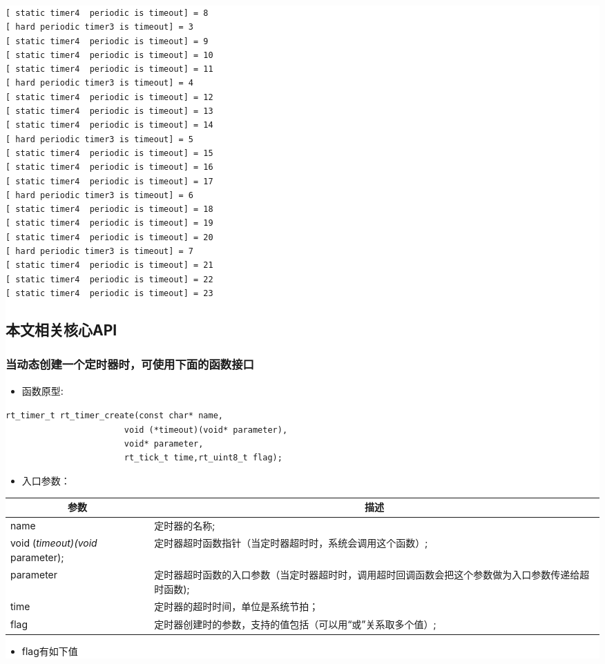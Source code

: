 ```
[ static timer4  periodic is timeout] = 8
[ hard periodic timer3 is timeout] = 3
[ static timer4  periodic is timeout] = 9
[ static timer4  periodic is timeout] = 10
[ static timer4  periodic is timeout] = 11
[ hard periodic timer3 is timeout] = 4
[ static timer4  periodic is timeout] = 12
[ static timer4  periodic is timeout] = 13
[ static timer4  periodic is timeout] = 14
[ hard periodic timer3 is timeout] = 5
[ static timer4  periodic is timeout] = 15
[ static timer4  periodic is timeout] = 16
[ static timer4  periodic is timeout] = 17
[ hard periodic timer3 is timeout] = 6
[ static timer4  periodic is timeout] = 18
[ static timer4  periodic is timeout] = 19
[ static timer4  periodic is timeout] = 20
[ hard periodic timer3 is timeout] = 7
[ static timer4  periodic is timeout] = 21
[ static timer4  periodic is timeout] = 22
[ static timer4  periodic is timeout] = 23

``` 
## 本文相关核心API ##

### 当动态创建一个定时器时，可使用下面的函数接口 ###

* 函数原型:

```{.c}
rt_timer_t rt_timer_create(const char* name, 
                        void (*timeout)(void* parameter), 
                        void* parameter, 
                        rt_tick_t time,rt_uint8_t flag);
```

* 入口参数：

|参数            | 描述 |
---------------|--------------------------------
|name | 定时器的名称; |
|void (*timeout)(void* parameter); | 定时器超时函数指针（当定时器超时时，系统会调用这个函数）;|
|parameter| 定时器超时函数的入口参数（当定时器超时时，调用超时回调函数会把这个参数做为入口参数传递给超时函数); |
|time|定时器的超时时间，单位是系统节拍；|
|flag| 定时器创建时的参数，支持的值包括（可以用“或”关系取多个值）; |

* flag有如下值
